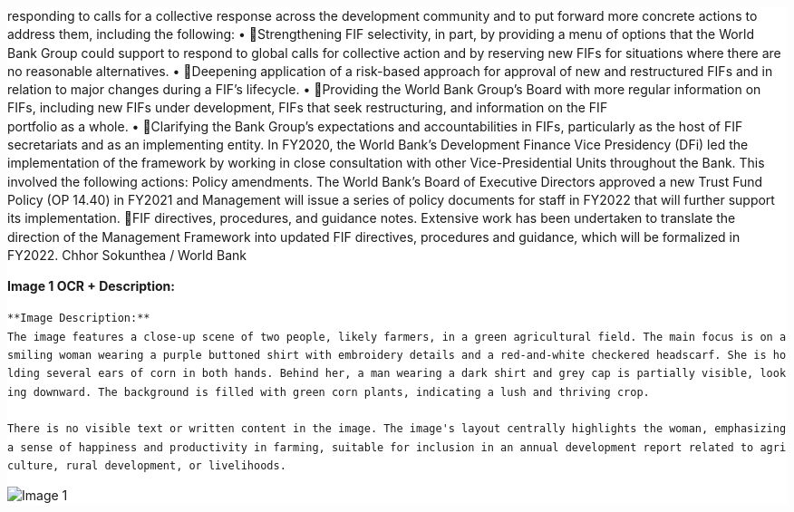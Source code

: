 responding to calls for a collective response across 
the development community and to put forward 
more concrete actions to address them, including 
the following:
• Strengthening FIF selectivity, in part, by providing 
a menu of options that the World Bank Group 
could support to respond to global calls for 
collective action and by reserving new FIFs 
for situations where there are no reasonable 
alternatives. 
• Deepening application of a risk-based approach 
for approval of new and restructured FIFs and in 
relation to major changes during a FIF’s lifecycle.
• Providing the World Bank Group’s Board with 
more regular information on FIFs, including 
new FIFs under development, FIFs that seek 
restructuring, and information on the FIF  
portfolio as a whole.
• Clarifying the Bank Group’s expectations and 
accountabilities in FIFs, particularly as the host of 
FIF secretariats and as an implementing entity. 
In FY2020, the World Bank’s Development Finance 
Vice Presidency (DFi) led the implementation of the 
framework by working in close consultation with 
other Vice-Presidential Units throughout the Bank. 
This involved the following actions:
Policy amendments. The World Bank’s Board of 
Executive Directors approved a new Trust Fund 
Policy (OP 14.40) in FY2021 and Management 
will issue a series of policy documents for staff in 
FY2022 that will further support its implementation.
FIF directives, procedures, and guidance notes. 
Extensive work has been undertaken to translate 
the direction of the Management Framework into 
updated FIF directives, procedures and guidance, 
which will be formalized in FY2022.
Chhor Sokunthea / World Bank


**Image 1 OCR + Description:**
```
**Image Description:**
The image features a close-up scene of two people, likely farmers, in a green agricultural field. The main focus is on a smiling woman wearing a purple buttoned shirt with embroidery details and a red-and-white checkered headscarf. She is holding several ears of corn in both hands. Behind her, a man wearing a dark shirt and grey cap is partially visible, looking downward. The background is filled with green corn plants, indicating a lush and thriving crop.

There is no visible text or written content in the image. The image's layout centrally highlights the woman, emphasizing a sense of happiness and productivity in farming, suitable for inclusion in an annual development report related to agriculture, rural development, or livelihoods.
```
![Image 1](images/2021TrustFundAnnualReports_p14_img1.png)
